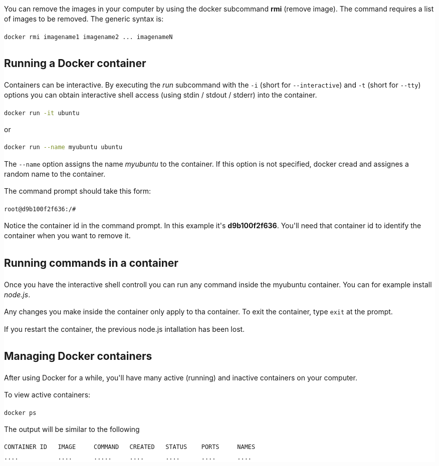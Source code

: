 You can remove the images in your computer by using the docker subcommand **rmi** (remove image). The command requires a list of images to be removed. The generic syntax is:

```bash
docker rmi imagename1 imagename2 ... imagenameN
```

## Running a Docker container

Containers can be interactive. By executing the *run* subcommand with the `-i` (short for `--interactive`) and `-t` (short for `--tty`) options you can obtain interactive shell access (using stdin / stdout / stderr) into the container.

```bash
docker run -it ubuntu
```

or 

```bash
docker run --name myubuntu ubuntu
```

The `--name` option assigns the name *myubuntu* to the container. If this option is not specified, docker cread and assignes a random name to the container.

The command prompt should take this form:

```bash
root@d9b100f2f636:/#
```

Notice the container id in the command prompt. In this example it's **d9b100f2f636**. You'll need that container id to identify the container when you want to remove it.

## Running commands in a container

Once you have the interactive shell controll you can run any command inside the myubuntu container.
You can for example install *node.js*.

Any changes you make inside the container only apply to tha container. To exit the container, type `exit` at the prompt.

If you restart the container, the previous node.js intallation has been lost.

## Managing Docker containers

After using Docker for a while, you'll have many active (running) and inactive containers on your computer.

To view active containers:

```bash
docker ps
```

The output will be similar to the following

```text
CONTAINER ID   IMAGE     COMMAND   CREATED   STATUS    PORTS     NAMES
....           ....      .....     ....      ....      ....      ....
```
